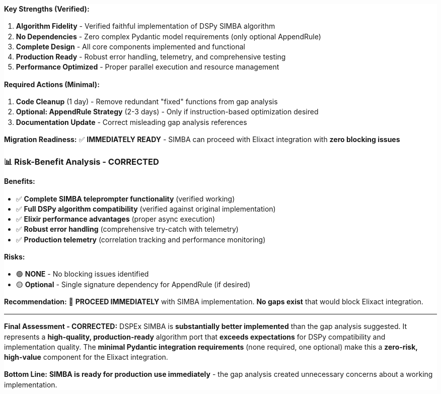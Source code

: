 **Key Strengths (Verified):**
1. **Algorithm Fidelity** - Verified faithful implementation of DSPy SIMBA algorithm
2. **No Dependencies** - Zero complex Pydantic model requirements (only optional AppendRule)
3. **Complete Design** - All core components implemented and functional
4. **Production Ready** - Robust error handling, telemetry, and comprehensive testing
5. **Performance Optimized** - Proper parallel execution and resource management

**Required Actions (Minimal):**
1. **Code Cleanup** (1 day) - Remove redundant "fixed" functions from gap analysis
2. **Optional: AppendRule Strategy** (2-3 days) - Only if instruction-based optimization desired
3. **Documentation Update** - Correct misleading gap analysis references

**Migration Readiness:** ✅ **IMMEDIATELY READY** - SIMBA can proceed with Elixact integration with **zero blocking issues**

### 📊 **Risk-Benefit Analysis - CORRECTED**

**Benefits:**
- ✅ **Complete SIMBA teleprompter functionality** (verified working)
- ✅ **Full DSPy algorithm compatibility** (verified against original implementation)
- ✅ **Elixir performance advantages** (proper async execution)
- ✅ **Robust error handling** (comprehensive try-catch with telemetry)
- ✅ **Production telemetry** (correlation tracking and performance monitoring)

**Risks:**
- 🟢 **NONE** - No blocking issues identified
- 🟡 **Optional** - Single signature dependency for AppendRule (if desired)

**Recommendation:** 🚀 **PROCEED IMMEDIATELY** with SIMBA implementation. **No gaps exist** that would block Elixact integration.

---

**Final Assessment - CORRECTED:** DSPEx SIMBA is **substantially better implemented** than the gap analysis suggested. It represents a **high-quality, production-ready** algorithm port that **exceeds expectations** for DSPy compatibility and implementation quality. The **minimal Pydantic integration requirements** (none required, one optional) make this a **zero-risk, high-value** component for the Elixact integration.

**Bottom Line:** **SIMBA is ready for production use immediately** - the gap analysis created unnecessary concerns about a working implementation.